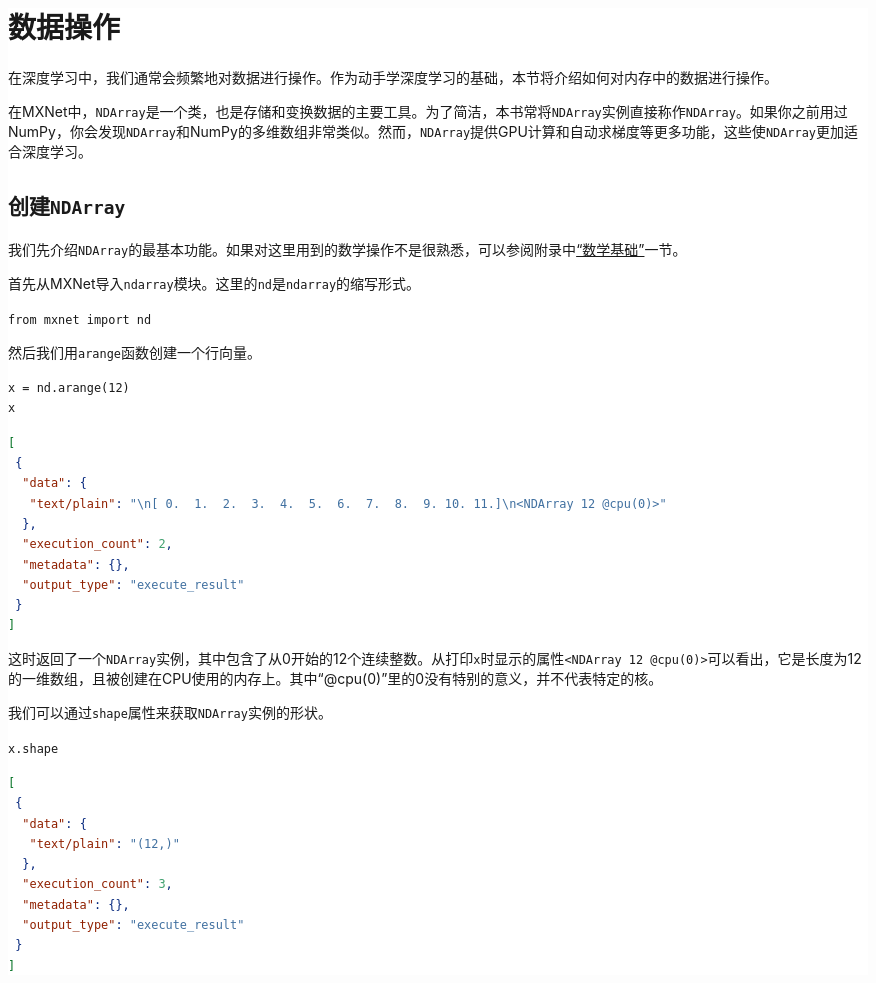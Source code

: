# 数据操作

在深度学习中，我们通常会频繁地对数据进行操作。作为动手学深度学习的基础，本节将介绍如何对内存中的数据进行操作。

在MXNet中，`NDArray`是一个类，也是存储和变换数据的主要工具。为了简洁，本书常将`NDArray`实例直接称作`NDArray`。如果你之前用过NumPy，你会发现`NDArray`和NumPy的多维数组非常类似。然而，`NDArray`提供GPU计算和自动求梯度等更多功能，这些使`NDArray`更加适合深度学习。


## 创建`NDArray`

我们先介绍`NDArray`的最基本功能。如果对这里用到的数学操作不是很熟悉，可以参阅附录中[“数学基础”](../chapter_appendix/math.md)一节。

首先从MXNet导入`ndarray`模块。这里的`nd`是`ndarray`的缩写形式。

```{.python .input  n=1}
from mxnet import nd
```

然后我们用`arange`函数创建一个行向量。

```{.python .input  n=2}
x = nd.arange(12)
x
```

```{.json .output n=2}
[
 {
  "data": {
   "text/plain": "\n[ 0.  1.  2.  3.  4.  5.  6.  7.  8.  9. 10. 11.]\n<NDArray 12 @cpu(0)>"
  },
  "execution_count": 2,
  "metadata": {},
  "output_type": "execute_result"
 }
]
```

这时返回了一个`NDArray`实例，其中包含了从0开始的12个连续整数。从打印`x`时显示的属性`<NDArray 12 @cpu(0)>`可以看出，它是长度为12的一维数组，且被创建在CPU使用的内存上。其中“@cpu(0)”里的0没有特别的意义，并不代表特定的核。

我们可以通过`shape`属性来获取`NDArray`实例的形状。

```{.python .input  n=3}
x.shape
```

```{.json .output n=3}
[
 {
  "data": {
   "text/plain": "(12,)"
  },
  "execution_count": 3,
  "metadata": {},
  "output_type": "execute_result"
 }
]
```

